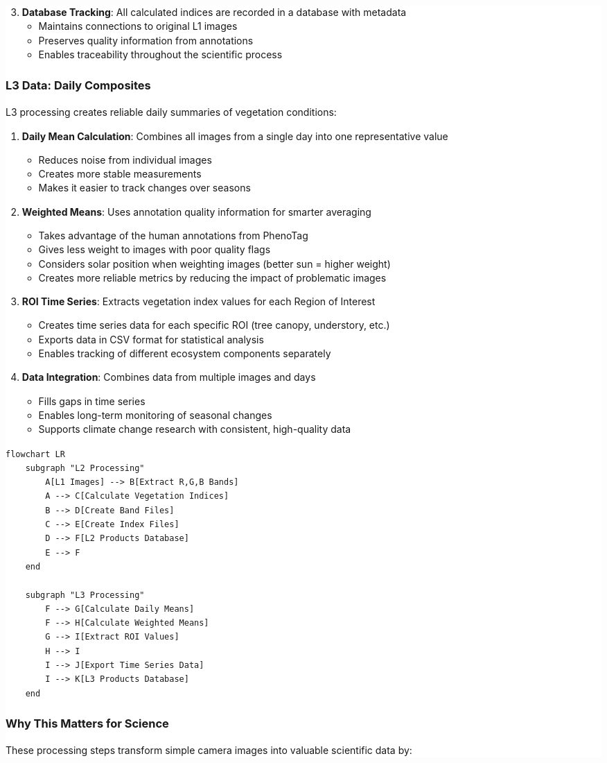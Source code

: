 3. **Database Tracking**: All calculated indices are recorded in a database with metadata
   - Maintains connections to original L1 images
   - Preserves quality information from annotations
   - Enables traceability throughout the scientific process

### L3 Data: Daily Composites

L3 processing creates reliable daily summaries of vegetation conditions:

1. **Daily Mean Calculation**: Combines all images from a single day into one representative value
   - Reduces noise from individual images
   - Creates more stable measurements
   - Makes it easier to track changes over seasons

2. **Weighted Means**: Uses annotation quality information for smarter averaging
   - Takes advantage of the human annotations from PhenoTag
   - Gives less weight to images with poor quality flags
   - Considers solar position when weighting images (better sun = higher weight)
   - Creates more reliable metrics by reducing the impact of problematic images

3. **ROI Time Series**: Extracts vegetation index values for each Region of Interest
   - Creates time series data for each specific ROI (tree canopy, understory, etc.)
   - Exports data in CSV format for statistical analysis
   - Enables tracking of different ecosystem components separately

4. **Data Integration**: Combines data from multiple images and days
   - Fills gaps in time series
   - Enables long-term monitoring of seasonal changes
   - Supports climate change research with consistent, high-quality data

```mermaid
flowchart LR
    subgraph "L2 Processing"
        A[L1 Images] --> B[Extract R,G,B Bands]
        A --> C[Calculate Vegetation Indices]
        B --> D[Create Band Files]
        C --> E[Create Index Files]
        D --> F[L2 Products Database]
        E --> F
    end
    
    subgraph "L3 Processing"
        F --> G[Calculate Daily Means]
        F --> H[Calculate Weighted Means]
        G --> I[Extract ROI Values]
        H --> I
        I --> J[Export Time Series Data]
        I --> K[L3 Products Database]
    end
```

### Why This Matters for Science

These processing steps transform simple camera images into valuable scientific data by:
